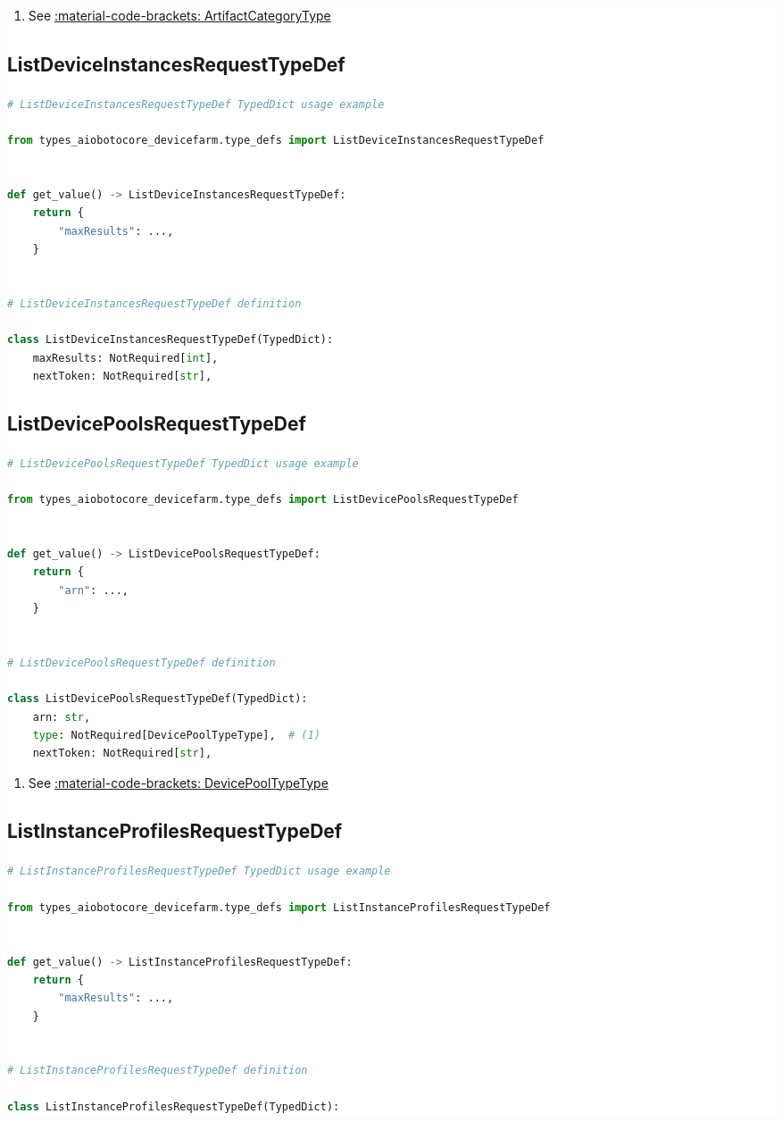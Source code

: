 1. See [:material-code-brackets: ArtifactCategoryType](./literals.md#artifactcategorytype)

## ListDeviceInstancesRequestTypeDef

```python
# ListDeviceInstancesRequestTypeDef TypedDict usage example

from types_aiobotocore_devicefarm.type_defs import ListDeviceInstancesRequestTypeDef


def get_value() -> ListDeviceInstancesRequestTypeDef:
    return {
        "maxResults": ...,
    }


# ListDeviceInstancesRequestTypeDef definition

class ListDeviceInstancesRequestTypeDef(TypedDict):
    maxResults: NotRequired[int],
    nextToken: NotRequired[str],
```


## ListDevicePoolsRequestTypeDef

```python
# ListDevicePoolsRequestTypeDef TypedDict usage example

from types_aiobotocore_devicefarm.type_defs import ListDevicePoolsRequestTypeDef


def get_value() -> ListDevicePoolsRequestTypeDef:
    return {
        "arn": ...,
    }


# ListDevicePoolsRequestTypeDef definition

class ListDevicePoolsRequestTypeDef(TypedDict):
    arn: str,
    type: NotRequired[DevicePoolTypeType],  # (1)
    nextToken: NotRequired[str],
```

1. See [:material-code-brackets: DevicePoolTypeType](./literals.md#devicepooltypetype)

## ListInstanceProfilesRequestTypeDef

```python
# ListInstanceProfilesRequestTypeDef TypedDict usage example

from types_aiobotocore_devicefarm.type_defs import ListInstanceProfilesRequestTypeDef


def get_value() -> ListInstanceProfilesRequestTypeDef:
    return {
        "maxResults": ...,
    }


# ListInstanceProfilesRequestTypeDef definition

class ListInstanceProfilesRequestTypeDef(TypedDict):
```